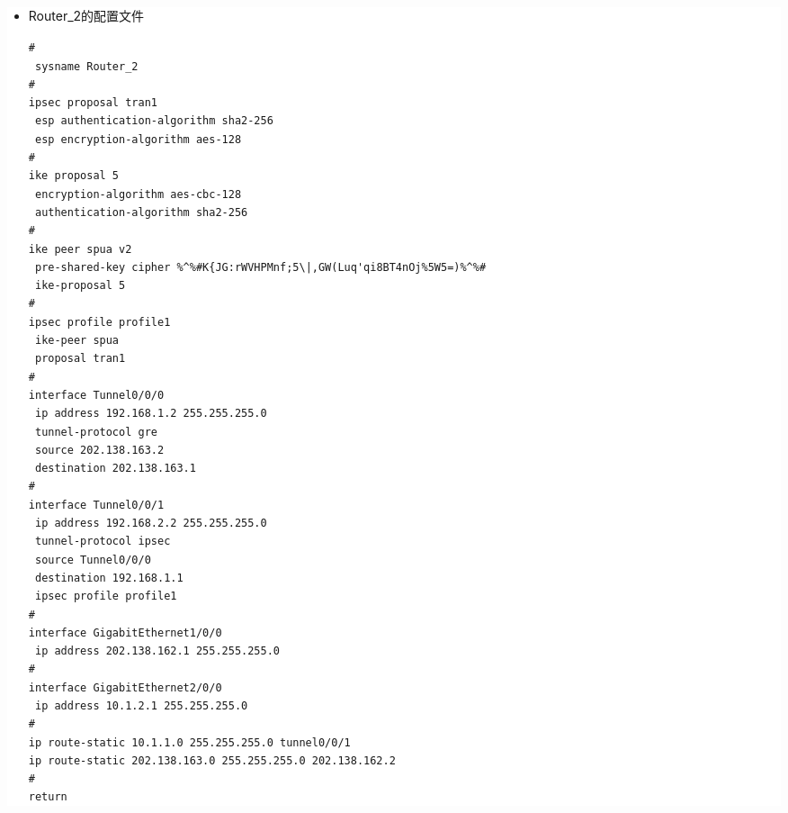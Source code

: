 - Router_2的配置文件

  ```
  #
   sysname Router_2
  #
  ipsec proposal tran1
   esp authentication-algorithm sha2-256
   esp encryption-algorithm aes-128
  #
  ike proposal 5
   encryption-algorithm aes-cbc-128
   authentication-algorithm sha2-256
  #
  ike peer spua v2
   pre-shared-key cipher %^%#K{JG:rWVHPMnf;5\|,GW(Luq'qi8BT4nOj%5W5=)%^%#
   ike-proposal 5
  #
  ipsec profile profile1
   ike-peer spua
   proposal tran1
  #
  interface Tunnel0/0/0
   ip address 192.168.1.2 255.255.255.0
   tunnel-protocol gre
   source 202.138.163.2
   destination 202.138.163.1
  #
  interface Tunnel0/0/1
   ip address 192.168.2.2 255.255.255.0
   tunnel-protocol ipsec
   source Tunnel0/0/0
   destination 192.168.1.1
   ipsec profile profile1
  #
  interface GigabitEthernet1/0/0
   ip address 202.138.162.1 255.255.255.0
  #
  interface GigabitEthernet2/0/0
   ip address 10.1.2.1 255.255.255.0
  #
  ip route-static 10.1.1.0 255.255.255.0 tunnel0/0/1
  ip route-static 202.138.163.0 255.255.255.0 202.138.162.2
  #
  return
  ```